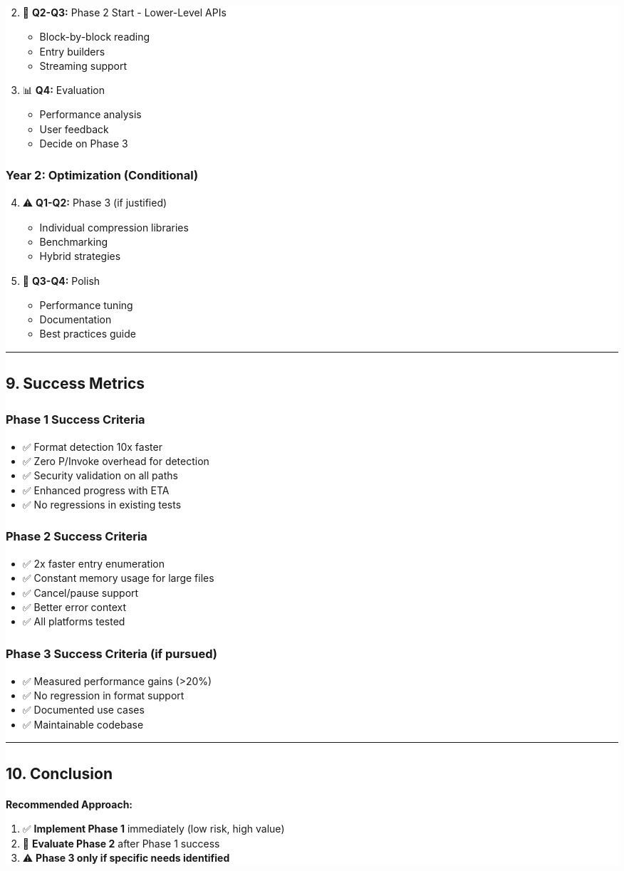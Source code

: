 2. 🔄 **Q2-Q3:** Phase 2 Start - Lower-Level APIs
   - Block-by-block reading
   - Entry builders
   - Streaming support

3. 📊 **Q4:** Evaluation
   - Performance analysis
   - User feedback
   - Decide on Phase 3

### Year 2: Optimization (Conditional)
4. ⚠️ **Q1-Q2:** Phase 3 (if justified)
   - Individual compression libraries
   - Benchmarking
   - Hybrid strategies

5. 🎯 **Q3-Q4:** Polish
   - Performance tuning
   - Documentation
   - Best practices guide

---

## 9. Success Metrics

### Phase 1 Success Criteria
- ✅ Format detection 10x faster
- ✅ Zero P/Invoke overhead for detection
- ✅ Security validation on all paths
- ✅ Enhanced progress with ETA
- ✅ No regressions in existing tests

### Phase 2 Success Criteria
- ✅ 2x faster entry enumeration
- ✅ Constant memory usage for large files
- ✅ Cancel/pause support
- ✅ Better error context
- ✅ All platforms tested

### Phase 3 Success Criteria (if pursued)
- ✅ Measured performance gains (>20%)
- ✅ No regression in format support
- ✅ Documented use cases
- ✅ Maintainable codebase

---

## 10. Conclusion

**Recommended Approach:**
1. ✅ **Implement Phase 1** immediately (low risk, high value)
2. 🔄 **Evaluate Phase 2** after Phase 1 success
3. ⚠️ **Phase 3 only if specific needs identified**
